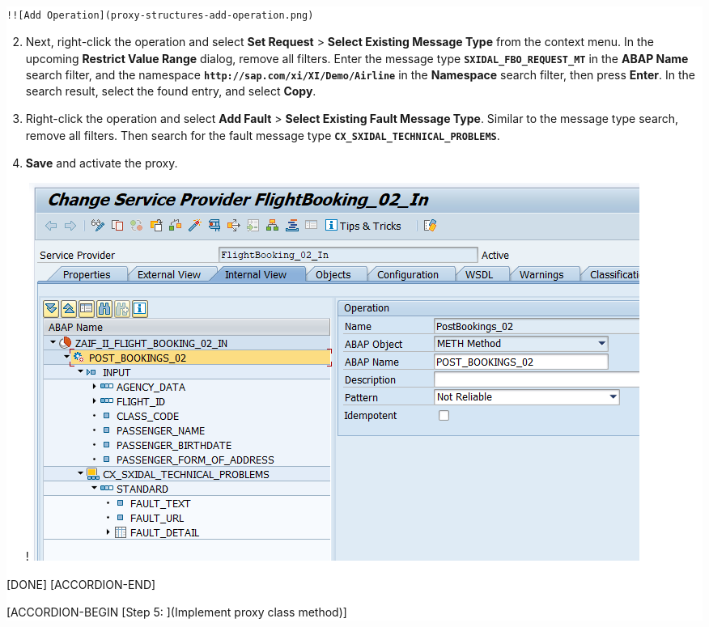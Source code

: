    !![Add Operation](proxy-structures-add-operation.png)

2. Next, right-click the operation and select **Set Request** > **Select Existing Message Type** from the context menu. In the upcoming **Restrict Value Range** dialog, remove all filters. Enter the message type **`SXIDAL_FBO_REQUEST_MT`** in the **ABAP Name** search filter, and the namespace **`http://sap.com/xi/XI/Demo/Airline`** in the **Namespace** search filter, then press **Enter**. In the search result, select the found entry, and select **Copy**.

3. Right-click the operation and select **Add Fault** > **Select Existing Fault Message Type**. Similar to the message type search, remove all filters. Then search for the fault message type **`CX_SXIDAL_TECHNICAL_PROBLEMS`**.  

4. **Save** and activate the proxy.

    !![Select Fault Message Type](proxy-structures-internal-view.png)

[DONE]
[ACCORDION-END]

[ACCORDION-BEGIN [Step 5: ](Implement proxy class method)]
